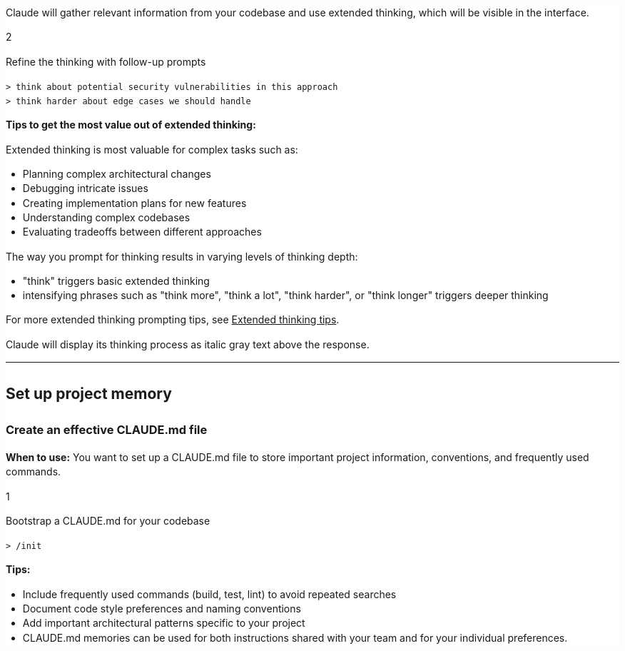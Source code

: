 Claude will gather relevant information from your codebase and
use extended thinking, which will be visible in the interface.

2

Refine the thinking with follow-up prompts

```
> think about potential security vulnerabilities in this approach
> think harder about edge cases we should handle
```

**Tips to get the most value out of extended thinking:**

Extended thinking is most valuable for complex tasks such as:

- Planning complex architectural changes
- Debugging intricate issues
- Creating implementation plans for new features
- Understanding complex codebases
- Evaluating tradeoffs between different approaches

The way you prompt for thinking results in varying levels of thinking depth:

- "think" triggers basic extended thinking
- intensifying phrases such as "think more", "think a lot", "think harder", or "think longer" triggers deeper thinking

For more extended thinking prompting tips, see [Extended thinking tips](https://docs.anthropic.com/en/docs/build-with-claude/prompt-engineering/extended-thinking-tips).

Claude will display its thinking process as italic gray text above the
response.

* * *

## Set up project memory

### Create an effective CLAUDE.md file

**When to use:** You want to set up a CLAUDE.md file to store important project information, conventions, and frequently used commands.

1

Bootstrap a CLAUDE.md for your codebase

```
> /init
```

**Tips:**

- Include frequently used commands (build, test, lint) to avoid repeated searches
- Document code style preferences and naming conventions
- Add important architectural patterns specific to your project
- CLAUDE.md memories can be used for both instructions shared with your team and for your individual preferences.
